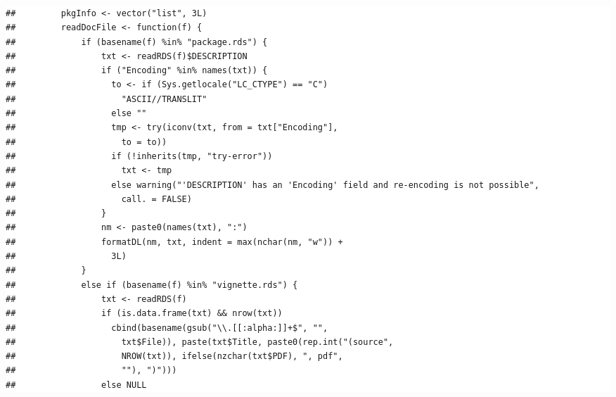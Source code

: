     ##         pkgInfo <- vector("list", 3L)
    ##         readDocFile <- function(f) {
    ##             if (basename(f) %in% "package.rds") {
    ##                 txt <- readRDS(f)$DESCRIPTION
    ##                 if ("Encoding" %in% names(txt)) {
    ##                   to <- if (Sys.getlocale("LC_CTYPE") == "C") 
    ##                     "ASCII//TRANSLIT"
    ##                   else ""
    ##                   tmp <- try(iconv(txt, from = txt["Encoding"], 
    ##                     to = to))
    ##                   if (!inherits(tmp, "try-error")) 
    ##                     txt <- tmp
    ##                   else warning("'DESCRIPTION' has an 'Encoding' field and re-encoding is not possible", 
    ##                     call. = FALSE)
    ##                 }
    ##                 nm <- paste0(names(txt), ":")
    ##                 formatDL(nm, txt, indent = max(nchar(nm, "w")) + 
    ##                   3L)
    ##             }
    ##             else if (basename(f) %in% "vignette.rds") {
    ##                 txt <- readRDS(f)
    ##                 if (is.data.frame(txt) && nrow(txt)) 
    ##                   cbind(basename(gsub("\\.[[:alpha:]]+$", "", 
    ##                     txt$File)), paste(txt$Title, paste0(rep.int("(source", 
    ##                     NROW(txt)), ifelse(nzchar(txt$PDF), ", pdf", 
    ##                     ""), ")")))
    ##                 else NULL